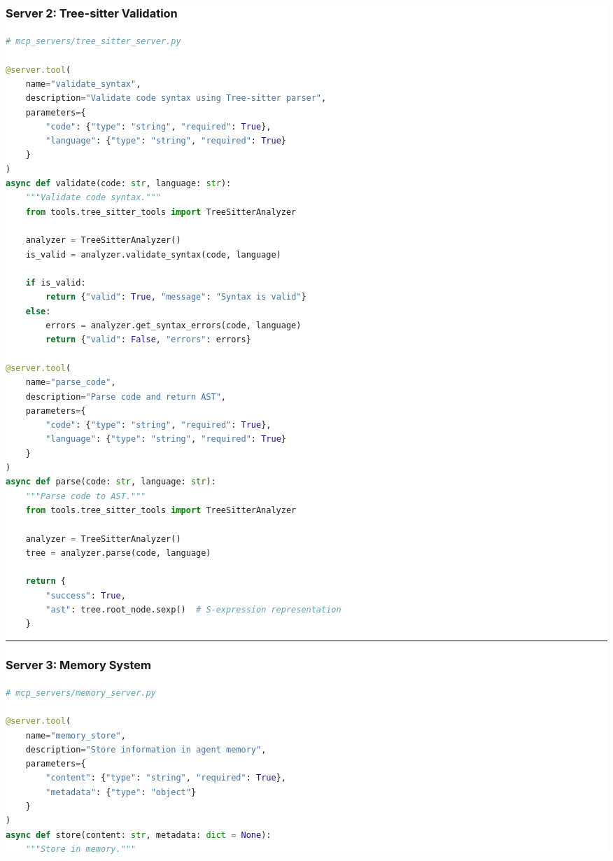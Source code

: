 ### Server 2: Tree-sitter Validation

```python
# mcp_servers/tree_sitter_server.py

@server.tool(
    name="validate_syntax",
    description="Validate code syntax using Tree-sitter parser",
    parameters={
        "code": {"type": "string", "required": True},
        "language": {"type": "string", "required": True}
    }
)
async def validate(code: str, language: str):
    """Validate code syntax."""
    from tools.tree_sitter_tools import TreeSitterAnalyzer

    analyzer = TreeSitterAnalyzer()
    is_valid = analyzer.validate_syntax(code, language)

    if is_valid:
        return {"valid": True, "message": "Syntax is valid"}
    else:
        errors = analyzer.get_syntax_errors(code, language)
        return {"valid": False, "errors": errors}

@server.tool(
    name="parse_code",
    description="Parse code and return AST",
    parameters={
        "code": {"type": "string", "required": True},
        "language": {"type": "string", "required": True}
    }
)
async def parse(code: str, language: str):
    """Parse code to AST."""
    from tools.tree_sitter_tools import TreeSitterAnalyzer

    analyzer = TreeSitterAnalyzer()
    tree = analyzer.parse(code, language)

    return {
        "success": True,
        "ast": tree.root_node.sexp()  # S-expression representation
    }
```

---

### Server 3: Memory System

```python
# mcp_servers/memory_server.py

@server.tool(
    name="memory_store",
    description="Store information in agent memory",
    parameters={
        "content": {"type": "string", "required": True},
        "metadata": {"type": "object"}
    }
)
async def store(content: str, metadata: dict = None):
    """Store in memory."""
```